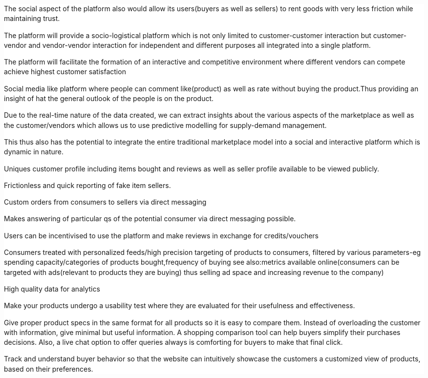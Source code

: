 The social aspect of the platform also would allow its users(buyers as well as sellers) to rent goods with very less friction while maintaining trust.

 
The platform will  provide a socio-logistical platform which is not only limited to customer-customer interaction but customer-vendor and vendor-vendor interaction for independent and different purposes all integrated into a single platform.
 
The platform will facilitate the formation of an  interactive and competitive  environment where different vendors can compete achieve highest customer satisfaction
 
 
Social media like platform where people can comment like(product) as well as rate without buying the product.Thus providing an insight of hat the general outlook of the people is on the product.
 
Due to the real-time nature of the data created, we can extract insights about the various aspects of the marketplace as well as the customer/vendors which allows us to use predictive modelling for supply-demand management.
 
This thus also has the potential to integrate  the entire traditional marketplace model into a social and interactive  platform which is dynamic in nature.
 


Uniques customer profile including items bought and reviews as well as seller profile available to be viewed publicly.
 
Frictionless and quick reporting of fake item sellers.
 
Custom orders from consumers to sellers via direct messaging
 
Makes answering of particular qs of the potential consumer via direct messaging possible.
 

 
Users can be incentivised to use the platform and make reviews in exchange for credits/vouchers
 
Consumers treated with personalized feeds/high precision targeting  of products to consumers, filtered by  various parameters-eg spending capacity/categories of products bought,frequency of buying see also:metrics available online(consumers can be targeted with ads(relevant to products they are buying) thus selling ad space and increasing revenue to the company)
 
High quality data for analytics

Make your products undergo a usability test where they are evaluated for their usefulness and effectiveness.
 
Give proper product specs in the same format for all products so it is easy to compare them. Instead of overloading the customer with information, give minimal but useful information. A shopping comparison tool can help buyers simplify their purchases decisions. Also, a live chat option to offer queries always is comforting for buyers to make that final click.


Track and understand buyer behavior so that the website can intuitively showcase the customers a customized view of products, based on their preferences.
 



